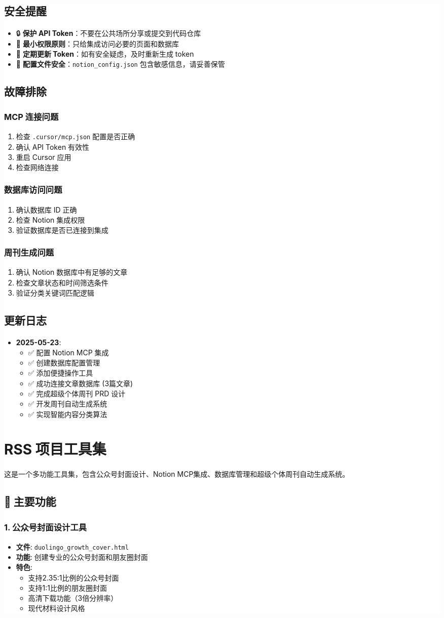 ## 安全提醒
- 🔒 **保护 API Token**：不要在公共场所分享或提交到代码仓库
- 🔐 **最小权限原则**：只给集成访问必要的页面和数据库
- 🔄 **定期更新 Token**：如有安全疑虑，及时重新生成 token
- 📁 **配置文件安全**：`notion_config.json` 包含敏感信息，请妥善保管

## 故障排除

### MCP 连接问题
1. 检查 `.cursor/mcp.json` 配置是否正确
2. 确认 API Token 有效性
3. 重启 Cursor 应用
4. 检查网络连接

### 数据库访问问题
1. 确认数据库 ID 正确
2. 检查 Notion 集成权限
3. 验证数据库是否已连接到集成

### 周刊生成问题
1. 确认 Notion 数据库中有足够的文章
2. 检查文章状态和时间筛选条件
3. 验证分类关键词匹配逻辑

## 更新日志
- **2025-05-23**: 
  - ✅ 配置 Notion MCP 集成
  - ✅ 创建数据库配置管理
  - ✅ 添加便捷操作工具
  - ✅ 成功连接文章数据库 (3篇文章)
  - ✅ 完成超级个体周刊 PRD 设计
  - ✅ 开发周刊自动生成系统
  - ✅ 实现智能内容分类算法 

# RSS 项目工具集

这是一个多功能工具集，包含公众号封面设计、Notion MCP集成、数据库管理和超级个体周刊自动生成系统。

## 🚀 主要功能

### 1. 公众号封面设计工具
- **文件**: `duolingo_growth_cover.html`
- **功能**: 创建专业的公众号封面和朋友圈封面
- **特色**: 
  - 支持2.35:1比例的公众号封面
  - 支持1:1比例的朋友圈封面
  - 高清下载功能（3倍分辨率）
  - 现代材料设计风格

